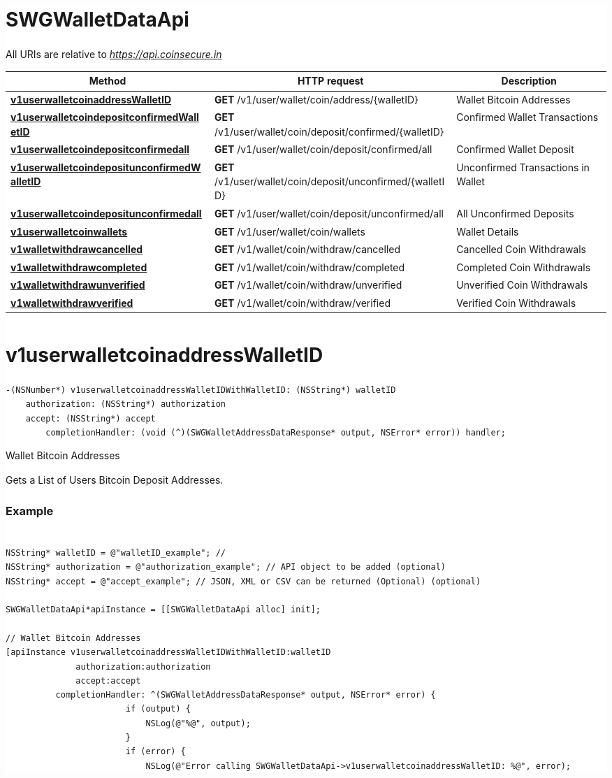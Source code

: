 # SWGWalletDataApi

All URIs are relative to *https://api.coinsecure.in*

Method | HTTP request | Description
------------- | ------------- | -------------
[**v1userwalletcoinaddressWalletID**](SWGWalletDataApi.md#v1userwalletcoinaddresswalletid) | **GET** /v1/user/wallet/coin/address/{walletID} | Wallet Bitcoin Addresses
[**v1userwalletcoindepositconfirmedWalletID**](SWGWalletDataApi.md#v1userwalletcoindepositconfirmedwalletid) | **GET** /v1/user/wallet/coin/deposit/confirmed/{walletID} | Confirmed Wallet Transactions
[**v1userwalletcoindepositconfirmedall**](SWGWalletDataApi.md#v1userwalletcoindepositconfirmedall) | **GET** /v1/user/wallet/coin/deposit/confirmed/all | Confirmed Wallet Deposit
[**v1userwalletcoindepositunconfirmedWalletID**](SWGWalletDataApi.md#v1userwalletcoindepositunconfirmedwalletid) | **GET** /v1/user/wallet/coin/deposit/unconfirmed/{walletID} | Unconfirmed Transactions in Wallet
[**v1userwalletcoindepositunconfirmedall**](SWGWalletDataApi.md#v1userwalletcoindepositunconfirmedall) | **GET** /v1/user/wallet/coin/deposit/unconfirmed/all | All Unconfirmed Deposits
[**v1userwalletcoinwallets**](SWGWalletDataApi.md#v1userwalletcoinwallets) | **GET** /v1/user/wallet/coin/wallets | Wallet Details
[**v1walletwithdrawcancelled**](SWGWalletDataApi.md#v1walletwithdrawcancelled) | **GET** /v1/wallet/coin/withdraw/cancelled | Cancelled Coin Withdrawals
[**v1walletwithdrawcompleted**](SWGWalletDataApi.md#v1walletwithdrawcompleted) | **GET** /v1/wallet/coin/withdraw/completed | Completed Coin Withdrawals
[**v1walletwithdrawunverified**](SWGWalletDataApi.md#v1walletwithdrawunverified) | **GET** /v1/wallet/coin/withdraw/unverified | Unverified Coin Withdrawals
[**v1walletwithdrawverified**](SWGWalletDataApi.md#v1walletwithdrawverified) | **GET** /v1/wallet/coin/withdraw/verified | Verified Coin Withdrawals


# **v1userwalletcoinaddressWalletID**
```objc
-(NSNumber*) v1userwalletcoinaddressWalletIDWithWalletID: (NSString*) walletID
    authorization: (NSString*) authorization
    accept: (NSString*) accept
        completionHandler: (void (^)(SWGWalletAddressDataResponse* output, NSError* error)) handler;
```

Wallet Bitcoin Addresses

Gets a List of Users Bitcoin Deposit Addresses.

### Example 
```objc

NSString* walletID = @"walletID_example"; // 
NSString* authorization = @"authorization_example"; // API object to be added (optional)
NSString* accept = @"accept_example"; // JSON, XML or CSV can be returned (Optional) (optional)

SWGWalletDataApi*apiInstance = [[SWGWalletDataApi alloc] init];

// Wallet Bitcoin Addresses
[apiInstance v1userwalletcoinaddressWalletIDWithWalletID:walletID
              authorization:authorization
              accept:accept
          completionHandler: ^(SWGWalletAddressDataResponse* output, NSError* error) {
                        if (output) {
                            NSLog(@"%@", output);
                        }
                        if (error) {
                            NSLog(@"Error calling SWGWalletDataApi->v1userwalletcoinaddressWalletID: %@", error);
```